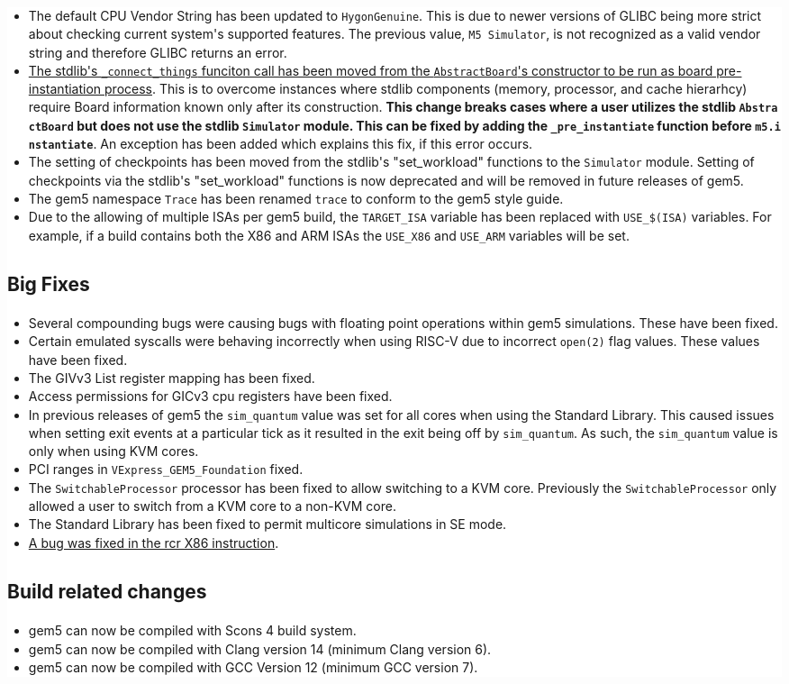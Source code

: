 - The default CPU Vendor String has been updated to `HygonGenuine`.
This is due to newer versions of GLIBC being more strict about checking current system's supported features.
The previous value, `M5 Simulator`, is not recognized as a valid vendor string and therefore GLIBC returns an error.
- [The stdlib's `_connect_things` funciton call has been moved from the `AbstractBoard`'s constructor to be run as board pre-instantiation process](https://gem5-review.googlesource.com/c/public/gem5/+/65051).
This is to overcome instances where stdlib components (memory, processor, and cache hierarhcy) require Board information known only after its construction.
**This change breaks cases where a user utilizes the stdlib `AbstractBoard` but does not use the stdlib `Simulator` module. This can be fixed by adding the `_pre_instantiate` function before `m5.instantiate`**.
An exception has been added which explains this fix, if this error occurs.
- The setting of checkpoints has been moved from the stdlib's "set_workload" functions to the `Simulator` module.
Setting of checkpoints via the stdlib's "set_workload" functions is now deprecated and will be removed in future releases of gem5.
- The gem5 namespace `Trace` has been renamed `trace` to conform to the gem5 style guide.
- Due to the allowing of multiple ISAs per gem5 build, the `TARGET_ISA`  variable has been replaced with `USE_$(ISA)` variables.
For example, if a build contains both the X86 and ARM ISAs the `USE_X86` and `USE_ARM` variables will be set.

## Big Fixes

- Several compounding bugs were causing bugs with floating point operations within gem5 simulations.
These have been fixed.
- Certain emulated syscalls were behaving incorrectly when using RISC-V due to incorrect `open(2)` flag values.
These values have been fixed.
- The GIVv3 List register mapping has been fixed.
- Access permissions for GICv3 cpu registers have been fixed.
- In previous releases of gem5 the `sim_quantum` value was set for all cores when using the Standard Library.
This caused issues when setting exit events at a particular tick as it resulted in the exit being off by `sim_quantum`.
As such, the `sim_quantum` value is only when using KVM cores.
- PCI ranges in `VExpress_GEM5_Foundation` fixed.
- The `SwitchableProcessor` processor has been fixed to allow switching to a KVM core.
Previously the `SwitchableProcessor` only allowed a user to switch from a KVM core to a non-KVM core.
- The Standard Library has been fixed to permit multicore simulations in SE mode.
- [A bug was fixed in the rcr X86 instruction](https://gem5.atlassian.net/browse/GEM5-1265).

## Build related changes

- gem5 can now be compiled with Scons 4 build system.
- gem5 can now be compiled with Clang version 14 (minimum Clang version 6).
- gem5 can now be compiled with GCC Version 12 (minimum GCC version 7).
